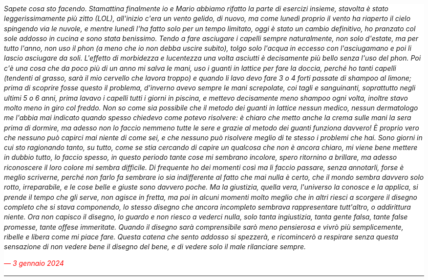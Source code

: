 *Sapete cosa sto facendo. Stamattina finalmente io e Mario abbiamo rifatto la parte di esercizi insieme, stavolta è stato leggerissimamente più zitto (LOL), all'inizio c'era un vento gelido, di nuovo, ma come lunedì proprio il vento ha riaperto il cielo spingendo via le nuvole, e mentre lunedì l'ha fatto solo per un tempo limitato, oggi è stato un cambio definitivo, ho pranzato col sole addosso in cucina e sono stata benissimo. Tendo a fare asciugare i capelli sempre naturalmente, non solo d'estate, ma per tutto l'anno, non uso il phon (a meno che io non debba uscire subito), tolgo solo l'acqua in eccesso con l'asciugamano e poi li lascio asciugare da soli. L'effetto di morbidezza e lucentezza una volta asciutti è decisamente più bello senza l'uso del phon. Poi c'è una cosa che da poco più di un anno mi salva le mani, uso i guanti in lattice per fare la doccia, perché ho tanti capelli (tendenti al grasso, sarà il mio cervello che lavora troppo) e quando li lavo devo fare 3 o 4 forti passate di shampoo al limone; prima di scoprire fosse questo il problema, d'inverno avevo sempre le mani screpolate, coi tagli e sanguinanti, soprattutto negli ultimi 5 o 6 anni, prima lavavo i capelli tutti i giorni in piscina, e mettevo decisamente meno shampoo ogni volta, inoltre stavo molto meno in giro col freddo. Non so come sia possibile che il metodo dei guanti in lattice nessun medico, nessun dermatologo me l'abbia mai indicato quando spesso chiedevo come potevo risolvere: è chiaro che metto anche la crema sulle mani la sera prima di dormire, ma adesso non lo faccio nemmeno tutte le sere e grazie al metodo dei guanti funziona davvero! È proprio vero che nessuno può capirci mai niente di come sei, e che nessuno può risolvere meglio di te stesso i problemi che hai. Sono giorni in cui sto ragionando tanto, su tutto, come se stia cercando di capire un qualcosa che non è ancora chiaro, mi viene bene mettere in dubbio tutto, lo faccio spesso, in questo periodo tante cose mi sembrano incolore, spero ritornino a brillare, ma adesso riconoscere il loro colore mi sembra difficile. Di frequente ho dei momenti così ma li faccio passare, senza annotarli, forse è meglio scriverne, perché non farlo fa sembrare io sia indifferente al fatto che mai nulla è certo, che il mondo sembra davvero solo rotto, irreparabile, e le cose belle e giuste sono davvero poche. Ma la giustizia, quella vera, l'universo la conosce e la applica, si prende il tempo che gli serve, non agisce in fretta, ma poi in alcuni momenti molto meglio che in altri riesci a scorgere il disegno completo che si stava componendo, lo stesso disegno che ancora incompleto sembrava rappresentare tutt'altro, o addirittura niente. Ora non capisco il disegno, lo guardo e non riesco a vederci nulla, solo tanta ingiustizia, tanta gente falsa, tante false promesse, tante offese immeritate. Quando il disegno sarà comprensibile sarò meno pensierosa e vivrò più semplicemente, ribelle e libera come mi piace fare. Questa catena che sento addosso si spezzerà, e ricomincerò a respirare senza questa sensazione di non vedere bene il disegno del bene, e di vedere solo il male rilanciare sempre.*

<span style="color:red">*— 3 gennaio 2024*</span>

---
